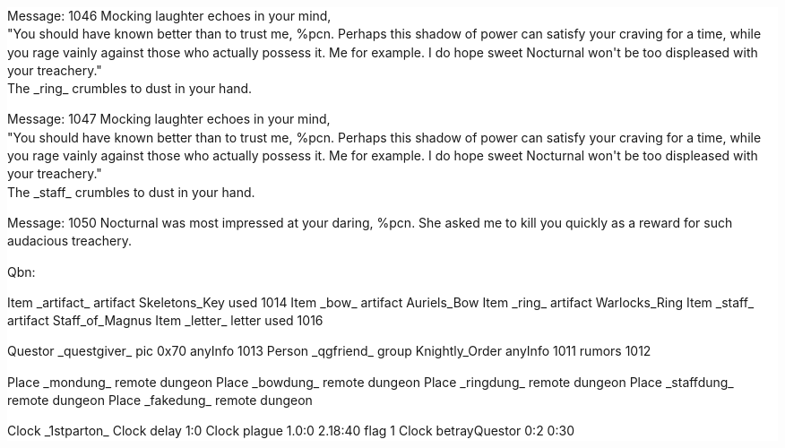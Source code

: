 Message:  1046
<ce>                 Mocking laughter echoes in your mind,
<ce>                                    
<ce>                   "You should have known better than
<ce>                    to trust me, %pcn.  Perhaps this
<ce>                    shadow of power can satisfy your
<ce>                     craving for a time, while you
<ce>                     rage vainly against those who
<ce>                 actually possess it.  Me for example.
<ce>                   I do hope sweet Nocturnal won't be
<ce>                  too displeased with your treachery."
<ce>                                    
<ce>               The \_ring\_ crumbles to dust in your hand.

Message:  1047
<ce>                 Mocking laughter echoes in your mind,
<ce>                                    
<ce>                   "You should have known better than
<ce>                    to trust me, %pcn.  Perhaps this
<ce>                    shadow of power can satisfy your
<ce>                     craving for a time, while you
<ce>                     rage vainly against those who
<ce>                 actually possess it.  Me for example.
<ce>                   I do hope sweet Nocturnal won't be
<ce>                  too displeased with your treachery."
<ce>                                    
<ce>               The \_staff\_ crumbles to dust in your hand.

Message:  1050
<ce>                 Nocturnal was most impressed at your
<ce>                     daring, %pcn.  She asked me to
<ce>                    kill you quickly as a reward for
<ce>                       such audacious treachery.

Qbn:

Item \_artifact\_ artifact Skeletons\_Key used 1014
Item \_bow\_      artifact Auriels\_Bow
Item \_ring\_     artifact Warlocks\_Ring
Item \_staff\_    artifact Staff\_of\_Magnus
Item \_letter\_ letter used 1016

Questor \_questgiver\_ pic 0x70 anyInfo 1013
Person \_qgfriend\_ group Knightly\_Order anyInfo 1011 rumors 1012

Place \_mondung\_ remote dungeon
Place \_bowdung\_ remote dungeon
Place \_ringdung\_ remote dungeon
Place \_staffdung\_ remote dungeon
Place \_fakedung\_ remote dungeon

Clock \_1stparton\_
Clock delay 1:0
Clock plague 1.0:0 2.18:40 flag 1
Clock betrayQuestor 0:2 0:30
